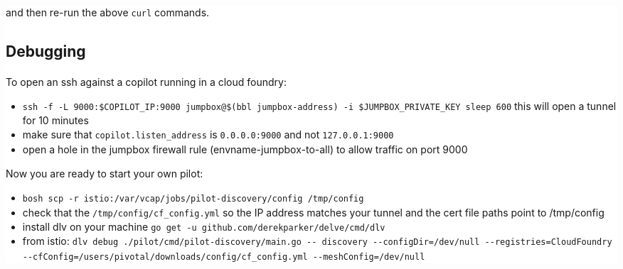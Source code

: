 and then re-run the above `curl` commands.

## Debugging

To open an ssh against a copilot running in a cloud foundry:

- `ssh -f -L 9000:$COPILOT_IP:9000 jumpbox@$(bbl jumpbox-address) -i $JUMPBOX_PRIVATE_KEY sleep 600` this will open a tunnel for 10 minutes
- make sure that `copilot.listen_address` is `0.0.0.0:9000` and not `127.0.0.1:9000`
- open a hole in the jumpbox firewall rule (envname-jumpbox-to-all) to allow traffic on port 9000

Now you are ready to start your own pilot:

- `bosh scp -r istio:/var/vcap/jobs/pilot-discovery/config /tmp/config`
- check that the `/tmp/config/cf_config.yml` so the IP address matches your tunnel and the cert file paths point to /tmp/config
- install dlv on your machine `go get -u github.com/derekparker/delve/cmd/dlv`
- from istio: `dlv debug ./pilot/cmd/pilot-discovery/main.go -- discovery --configDir=/dev/null --registries=CloudFoundry --cfConfig=/users/pivotal/downloads/config/cf_config.yml --meshConfig=/dev/null`

